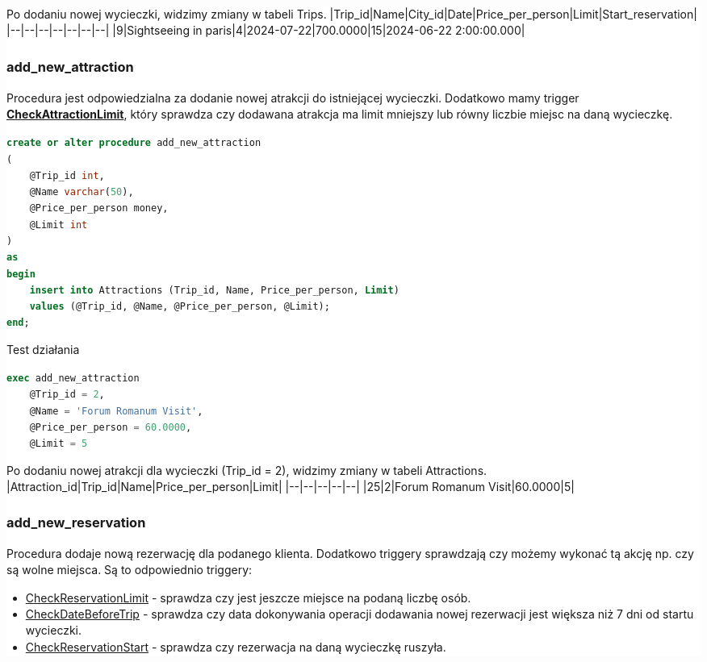 Po dodaniu nowej wycieczki, widzimy zmiany w tabeli Trips.
|Trip_id|Name|City_id|Date|Price_per_person|Limit|Start_reservation|
|--|--|--|--|--|--|--|
|9|Sightseeing in paris|4|2024-07-22|700.0000|15|2024-06-22 2:00:00.000|




### add_new_attraction
Procedura jest odpowiedzialna za dodanie nowej atrakcji do istniejącej wycieczki. Dodatkowo mamy trigger **[CheckAttractionLimit](#checkattractionlimit)**, który sprawdza czy dodawana atrakcja ma limit mniejszy lub równy liczbie miejsc na daną wycieczkę.

```sql
create or alter procedure add_new_attraction
(
    @Trip_id int,
    @Name varchar(50),
    @Price_per_person money,
    @Limit int
)
as
begin
    insert into Attractions (Trip_id, Name, Price_per_person, Limit)
    values (@Trip_id, @Name, @Price_per_person, @Limit);
end;
```

Test działania
```sql
exec add_new_attraction
    @Trip_id = 2,
    @Name = 'Forum Romanum Visit',
    @Price_per_person = 60.0000,
    @Limit = 5
```

Po dodaniu nowej atrakcji dla wycieczki (Trip_id = 2), widzimy zmiany w tabeli Attractions.
|Attraction_id|Trip_id|Name|Price_per_person|Limit|
|--|--|--|--|--|
|25|2|Forum Romanum Visit|60.0000|5|



### add_new_reservation
Procedura dodaje nową rezerwację dla podanego klienta. Dodatkowo triggery sprawdzają czy możemy wykonać tą akcję np. czy są wolne miejsca. Są to odpowiednio triggery:
* [CheckReservationLimit](#checkreservationlimit) - sprawdza czy jest jeszcze miejsce na podaną liczbę osób. 
* [CheckDateBeforeTrip](#checkdatebeforetrip) - sprawdza czy data dokonywania operacji dodawania nowej rezerwacji jest większa niż 7 dni od startu wycieczki. 
* [CheckReservationStart](#checkreservationstart) - sprawdza czy rezerwacja na daną wycieczkę ruszyła.
